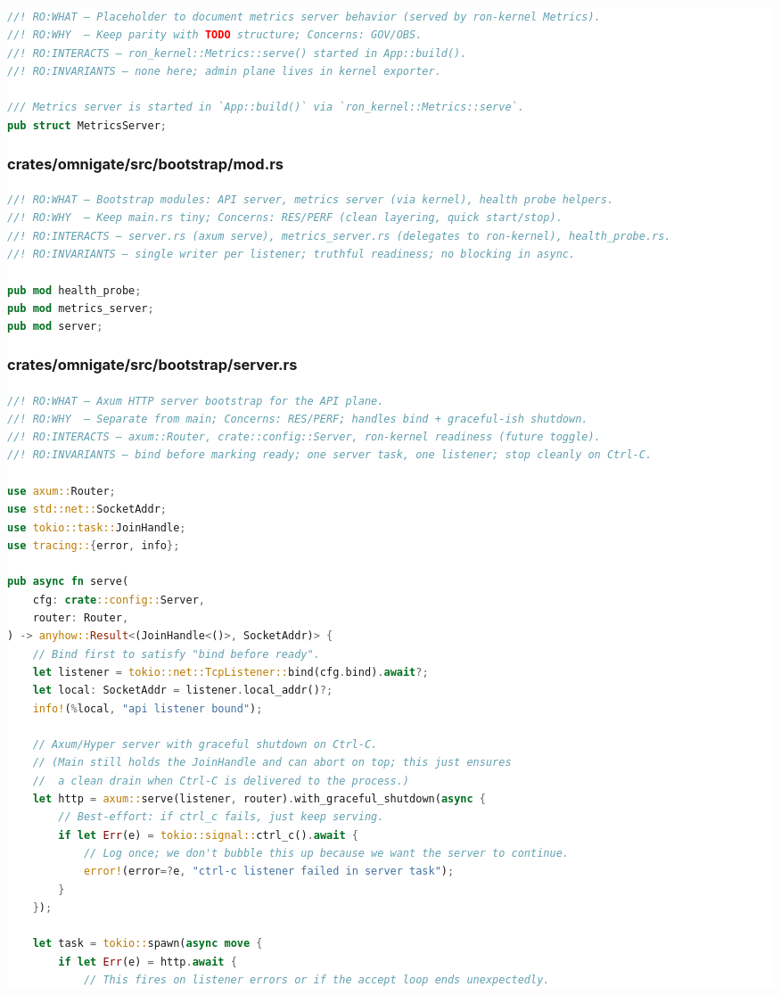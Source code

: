 ```rust
//! RO:WHAT — Placeholder to document metrics server behavior (served by ron-kernel Metrics).
//! RO:WHY  — Keep parity with TODO structure; Concerns: GOV/OBS.
//! RO:INTERACTS — ron_kernel::Metrics::serve() started in App::build().
//! RO:INVARIANTS — none here; admin plane lives in kernel exporter.

/// Metrics server is started in `App::build()` via `ron_kernel::Metrics::serve`.
pub struct MetricsServer;

```

### crates/omnigate/src/bootstrap/mod.rs
<a id="crates-omnigate-src-bootstrap-mod-rs"></a>

```rust
//! RO:WHAT — Bootstrap modules: API server, metrics server (via kernel), health probe helpers.
//! RO:WHY  — Keep main.rs tiny; Concerns: RES/PERF (clean layering, quick start/stop).
//! RO:INTERACTS — server.rs (axum serve), metrics_server.rs (delegates to ron-kernel), health_probe.rs.
//! RO:INVARIANTS — single writer per listener; truthful readiness; no blocking in async.

pub mod health_probe;
pub mod metrics_server;
pub mod server;

```

### crates/omnigate/src/bootstrap/server.rs
<a id="crates-omnigate-src-bootstrap-server-rs"></a>

```rust
//! RO:WHAT — Axum HTTP server bootstrap for the API plane.
//! RO:WHY  — Separate from main; Concerns: RES/PERF; handles bind + graceful-ish shutdown.
//! RO:INTERACTS — axum::Router, crate::config::Server, ron-kernel readiness (future toggle).
//! RO:INVARIANTS — bind before marking ready; one server task, one listener; stop cleanly on Ctrl-C.

use axum::Router;
use std::net::SocketAddr;
use tokio::task::JoinHandle;
use tracing::{error, info};

pub async fn serve(
    cfg: crate::config::Server,
    router: Router,
) -> anyhow::Result<(JoinHandle<()>, SocketAddr)> {
    // Bind first to satisfy "bind before ready".
    let listener = tokio::net::TcpListener::bind(cfg.bind).await?;
    let local: SocketAddr = listener.local_addr()?;
    info!(%local, "api listener bound");

    // Axum/Hyper server with graceful shutdown on Ctrl-C.
    // (Main still holds the JoinHandle and can abort on top; this just ensures
    //  a clean drain when Ctrl-C is delivered to the process.)
    let http = axum::serve(listener, router).with_graceful_shutdown(async {
        // Best-effort: if ctrl_c fails, just keep serving.
        if let Err(e) = tokio::signal::ctrl_c().await {
            // Log once; we don't bubble this up because we want the server to continue.
            error!(error=?e, "ctrl-c listener failed in server task");
        }
    });

    let task = tokio::spawn(async move {
        if let Err(e) = http.await {
            // This fires on listener errors or if the accept loop ends unexpectedly.
```